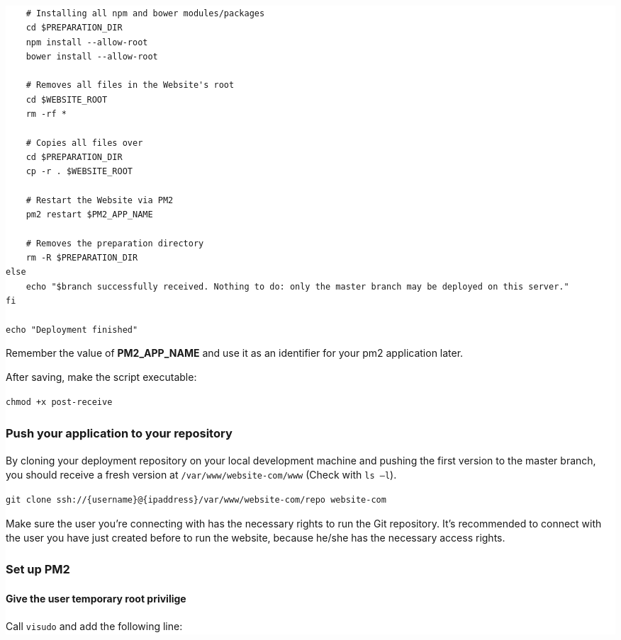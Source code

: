     	# Installing all npm and bower modules/packages
	    cd $PREPARATION_DIR
	    npm install --allow-root
	    bower install --allow-root

	    # Removes all files in the Website's root
    	cd $WEBSITE_ROOT
		rm -rf *

		# Copies all files over
		cd $PREPARATION_DIR
		cp -r . $WEBSITE_ROOT

		# Restart the Website via PM2
		pm2 restart $PM2_APP_NAME

		# Removes the preparation directory
		rm -R $PREPARATION_DIR
	else
    	echo "$branch successfully received. Nothing to do: only the master branch may be deployed on this server."
	fi

	echo "Deployment finished"

Remember the value of **PM2_APP_NAME** and use it as an identifier for your pm2 application later.

After saving, make the script executable:

	chmod +x post-receive

### Push your application to your repository

By cloning your deployment repository on your local development machine and pushing the first version to the master branch, you should receive a fresh version at `/var/www/website-com/www` (Check with `ls –l`).

	git clone ssh://{username}@{ipaddress}/var/www/website-com/repo website-com

Make sure the user you’re connecting with has the necessary rights to run the Git repository. It’s recommended to connect with the user you have just created before to run the website, because he/she has the necessary access rights.

### Set up PM2

#### Give the user temporary root privilige

Call `visudo` and add the following line:
